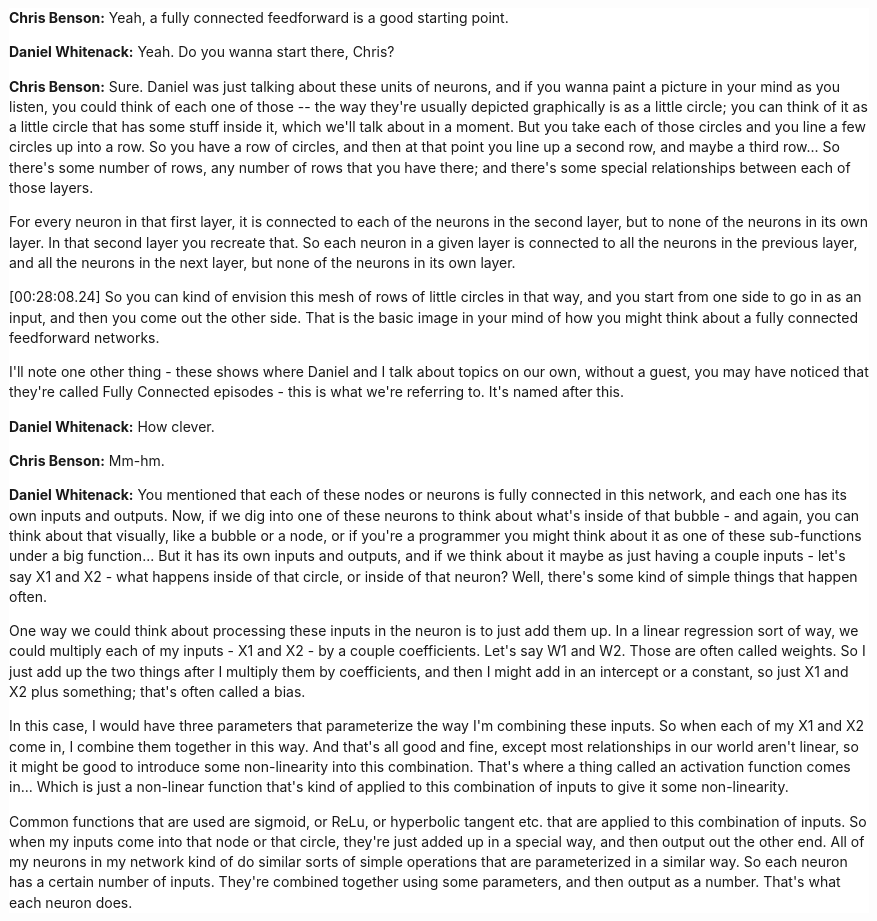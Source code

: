 **Chris Benson:** Yeah, a fully connected feedforward is a good starting point.

**Daniel Whitenack:** Yeah. Do you wanna start there, Chris?

**Chris Benson:** Sure. Daniel was just talking about these units of neurons, and if you wanna paint a picture in your mind as you listen, you could think of each one of those -- the way they're usually depicted graphically is as a little circle; you can think of it as a little circle that has some stuff inside it, which we'll talk about in a moment. But you take each of those circles and you line a few circles up into a row. So you have a row of circles, and then at that point you line up a second row, and maybe a third row... So there's some number of rows, any number of rows that you have there; and there's some special relationships between each of those layers.

For every neuron in that first layer, it is connected to each of the neurons in the second layer, but to none of the neurons in its own layer. In that second layer you recreate that. So each neuron in a given layer is connected to all the neurons in the previous layer, and all the neurons in the next layer, but none of the neurons in its own layer.

\[00:28:08.24\] So you can kind of envision this mesh of rows of little circles in that way, and you start from one side to go in as an input, and then you come out the other side. That is the basic image in your mind of how you might think about a fully connected feedforward networks.

I'll note one other thing - these shows where Daniel and I talk about topics on our own, without a guest, you may have noticed that they're called Fully Connected episodes - this is what we're referring to. It's named after this.

**Daniel Whitenack:** How clever.

**Chris Benson:** Mm-hm.

**Daniel Whitenack:** You mentioned that each of these nodes or neurons is fully connected in this network, and each one has its own inputs and outputs. Now, if we dig into one of these neurons to think about what's inside of that bubble - and again, you can think about that visually, like a bubble or a node, or if you're a programmer you might think about it as one of these sub-functions under a big function... But it has its own inputs and outputs, and if we think about it maybe as just having a couple inputs - let's say X1 and X2 - what happens inside of that circle, or inside of that neuron? Well, there's some kind of simple things that happen often.

One way we could think about processing these inputs in the neuron is to just add them up. In a linear regression sort of way, we could multiply each of my inputs - X1 and X2 - by a couple coefficients. Let's say W1 and W2. Those are often called weights. So I just add up the two things after I multiply them by coefficients, and then I might add in an intercept or a constant, so just X1 and X2 plus something; that's often called a bias.

In this case, I would have three parameters that parameterize the way I'm combining these inputs. So when each of my X1 and X2 come in, I combine them together in this way. And that's all good and fine, except most relationships in our world aren't linear, so it might be good to introduce some non-linearity into this combination. That's where a thing called an activation function comes in... Which is just a non-linear function that's kind of applied to this combination of inputs to give it some non-linearity.

Common functions that are used are sigmoid, or ReLu, or hyperbolic tangent etc. that are applied to this combination of inputs. So when my inputs come into that node or that circle, they're just added up in a special way, and then output out the other end. All of my neurons in my network kind of do similar sorts of simple operations that are parameterized in a similar way. So each neuron has a certain number of inputs. They're combined together using some parameters, and then output as a number. That's what each neuron does.
